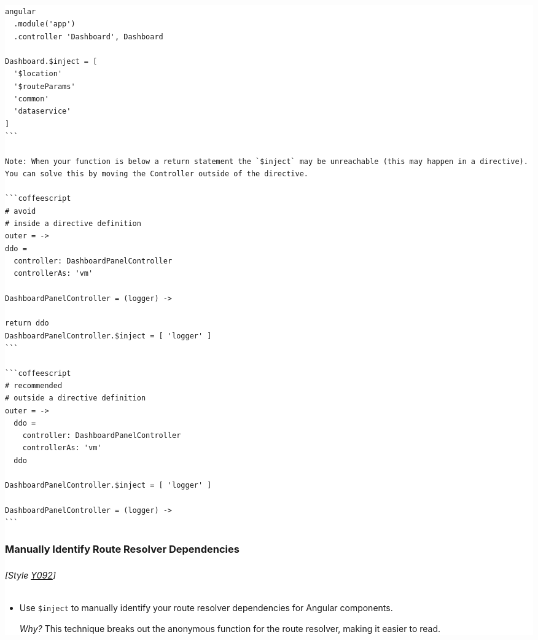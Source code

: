     angular
      .module('app')
      .controller 'Dashboard', Dashboard

    Dashboard.$inject = [
      '$location'
      '$routeParams'
      'common'
      'dataservice'
    ]
    ```

    Note: When your function is below a return statement the `$inject` may be unreachable (this may happen in a directive). You can solve this by moving the Controller outside of the directive.

    ```coffeescript
    # avoid
    # inside a directive definition
    outer = ->
    ddo = 
      controller: DashboardPanelController
      controllerAs: 'vm'

    DashboardPanelController = (logger) ->

    return ddo
    DashboardPanelController.$inject = [ 'logger' ]
    ```

    ```coffeescript
    # recommended
    # outside a directive definition
    outer = ->
      ddo = 
        controller: DashboardPanelController
        controllerAs: 'vm'
      ddo

    DashboardPanelController.$inject = [ 'logger' ]

    DashboardPanelController = (logger) ->
    ```

### Manually Identify Route Resolver Dependencies
###### [Style [Y092](#style-y092)]

  - Use `$inject` to manually identify your route resolver dependencies for Angular components.

    *Why?*  This technique breaks out the anonymous function for the route resolver, making it easier to read.
